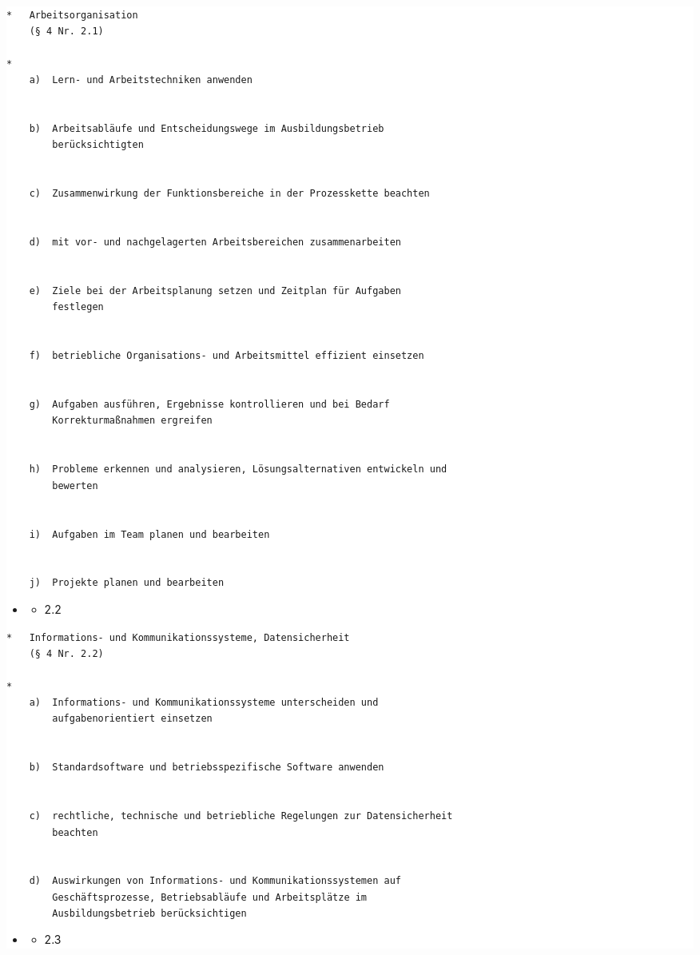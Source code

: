     *   Arbeitsorganisation
        (§ 4 Nr. 2.1)

    *
        a)  Lern- und Arbeitstechniken anwenden


        b)  Arbeitsabläufe und Entscheidungswege im Ausbildungsbetrieb
            berücksichtigten


        c)  Zusammenwirkung der Funktionsbereiche in der Prozesskette beachten


        d)  mit vor- und nachgelagerten Arbeitsbereichen zusammenarbeiten


        e)  Ziele bei der Arbeitsplanung setzen und Zeitplan für Aufgaben
            festlegen


        f)  betriebliche Organisations- und Arbeitsmittel effizient einsetzen


        g)  Aufgaben ausführen, Ergebnisse kontrollieren und bei Bedarf
            Korrekturmaßnahmen ergreifen


        h)  Probleme erkennen und analysieren, Lösungsalternativen entwickeln und
            bewerten


        i)  Aufgaben im Team planen und bearbeiten


        j)  Projekte planen und bearbeiten





*    *   2.2

    *   Informations- und Kommunikationssysteme, Datensicherheit
        (§ 4 Nr. 2.2)

    *
        a)  Informations- und Kommunikationssysteme unterscheiden und
            aufgabenorientiert einsetzen


        b)  Standardsoftware und betriebsspezifische Software anwenden


        c)  rechtliche, technische und betriebliche Regelungen zur Datensicherheit
            beachten


        d)  Auswirkungen von Informations- und Kommunikationssystemen auf
            Geschäftsprozesse, Betriebsabläufe und Arbeitsplätze im
            Ausbildungsbetrieb berücksichtigen





*    *   2.3
